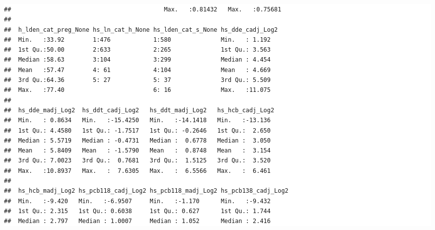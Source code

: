     ##                                           Max.   :0.81432   Max.   :0.75681  
    ##                                                                              
    ##  h_lden_cat_preg_None hs_ln_cat_h_None hs_lden_cat_s_None hs_dde_cadj_Log2
    ##  Min.   :33.92        1:476            1:580              Min.   : 1.192  
    ##  1st Qu.:50.00        2:633            2:265              1st Qu.: 3.563  
    ##  Median :58.63        3:104            3:299              Median : 4.454  
    ##  Mean   :57.47        4: 61            4:104              Mean   : 4.669  
    ##  3rd Qu.:64.36        5: 27            5: 37              3rd Qu.: 5.509  
    ##  Max.   :77.40                         6: 16              Max.   :11.075  
    ##                                                                           
    ##  hs_dde_madj_Log2  hs_ddt_cadj_Log2   hs_ddt_madj_Log2   hs_hcb_cadj_Log2 
    ##  Min.   : 0.8634   Min.   :-15.4250   Min.   :-14.1418   Min.   :-13.136  
    ##  1st Qu.: 4.4580   1st Qu.: -1.7517   1st Qu.: -0.2646   1st Qu.:  2.650  
    ##  Median : 5.5719   Median : -0.4731   Median :  0.6778   Median :  3.050  
    ##  Mean   : 5.8409   Mean   : -1.5790   Mean   :  0.8748   Mean   :  3.154  
    ##  3rd Qu.: 7.0023   3rd Qu.:  0.7681   3rd Qu.:  1.5125   3rd Qu.:  3.520  
    ##  Max.   :10.8937   Max.   :  7.6305   Max.   :  6.5566   Max.   :  6.461  
    ##                                                                           
    ##  hs_hcb_madj_Log2 hs_pcb118_cadj_Log2 hs_pcb118_madj_Log2 hs_pcb138_cadj_Log2
    ##  Min.   :-9.420   Min.   :-6.9507     Min.   :-1.170      Min.   :-9.432     
    ##  1st Qu.: 2.315   1st Qu.: 0.6038     1st Qu.: 0.627      1st Qu.: 1.744     
    ##  Median : 2.797   Median : 1.0007     Median : 1.052      Median : 2.416     